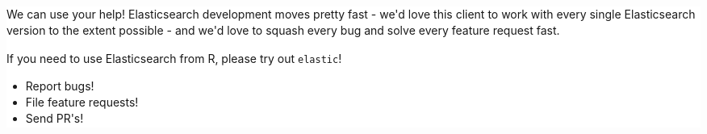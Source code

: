 We can use your help! Elasticsearch development moves pretty fast - we'd love this client to
work with every single Elasticsearch version to the extent possible - and we'd love to
squash every bug and solve every feature request fast.

If you need to use Elasticsearch from R, please try out `elastic`!

- Report bugs!
- File feature requests!
- Send PR's!


[es]: https://www.elastic.co/products/elasticsearch
[bulk]: https://www.elastic.co/guide/en/elasticsearch/reference/current/docs-bulk.html
